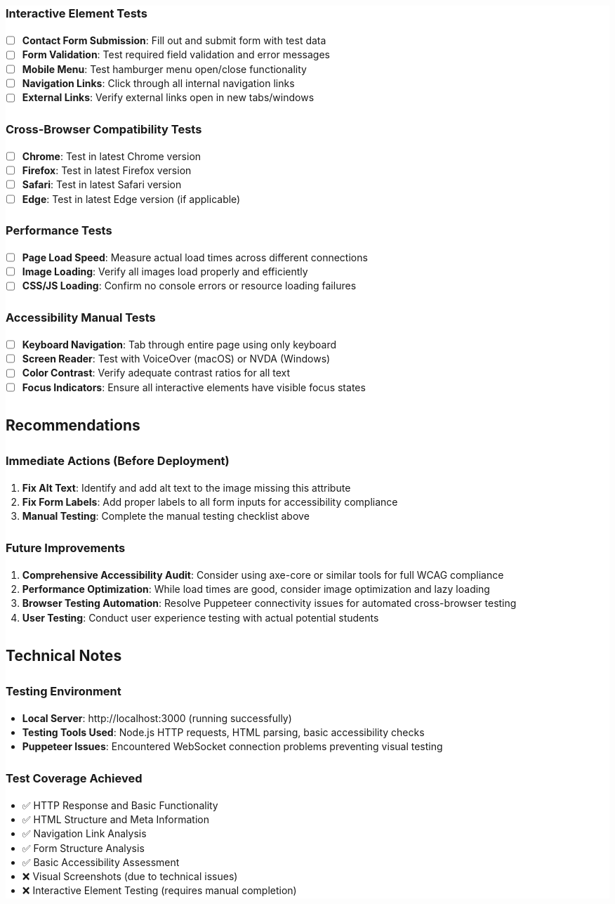 ### Interactive Element Tests
- [ ] **Contact Form Submission**: Fill out and submit form with test data
- [ ] **Form Validation**: Test required field validation and error messages
- [ ] **Mobile Menu**: Test hamburger menu open/close functionality
- [ ] **Navigation Links**: Click through all internal navigation links
- [ ] **External Links**: Verify external links open in new tabs/windows

### Cross-Browser Compatibility Tests
- [ ] **Chrome**: Test in latest Chrome version
- [ ] **Firefox**: Test in latest Firefox version  
- [ ] **Safari**: Test in latest Safari version
- [ ] **Edge**: Test in latest Edge version (if applicable)

### Performance Tests
- [ ] **Page Load Speed**: Measure actual load times across different connections
- [ ] **Image Loading**: Verify all images load properly and efficiently
- [ ] **CSS/JS Loading**: Confirm no console errors or resource loading failures

### Accessibility Manual Tests
- [ ] **Keyboard Navigation**: Tab through entire page using only keyboard
- [ ] **Screen Reader**: Test with VoiceOver (macOS) or NVDA (Windows)
- [ ] **Color Contrast**: Verify adequate contrast ratios for all text
- [ ] **Focus Indicators**: Ensure all interactive elements have visible focus states

## Recommendations

### Immediate Actions (Before Deployment)
1. **Fix Alt Text**: Identify and add alt text to the image missing this attribute
2. **Fix Form Labels**: Add proper labels to all form inputs for accessibility compliance
3. **Manual Testing**: Complete the manual testing checklist above

### Future Improvements
1. **Comprehensive Accessibility Audit**: Consider using axe-core or similar tools for full WCAG compliance
2. **Performance Optimization**: While load times are good, consider image optimization and lazy loading
3. **Browser Testing Automation**: Resolve Puppeteer connectivity issues for automated cross-browser testing
4. **User Testing**: Conduct user experience testing with actual potential students

## Technical Notes

### Testing Environment
- **Local Server**: http://localhost:3000 (running successfully)
- **Testing Tools Used**: Node.js HTTP requests, HTML parsing, basic accessibility checks
- **Puppeteer Issues**: Encountered WebSocket connection problems preventing visual testing

### Test Coverage Achieved
- ✅ HTTP Response and Basic Functionality
- ✅ HTML Structure and Meta Information  
- ✅ Navigation Link Analysis
- ✅ Form Structure Analysis
- ✅ Basic Accessibility Assessment
- ❌ Visual Screenshots (due to technical issues)
- ❌ Interactive Element Testing (requires manual completion)
